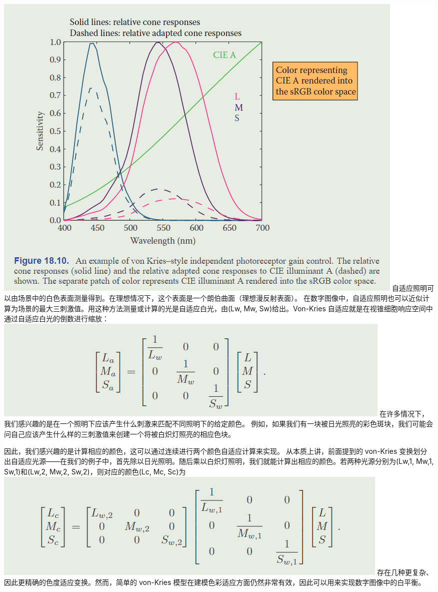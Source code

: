 ![](pic/Pasted%20image%2020240410171208.png)
自适应照明可以由场景中的白色表面测量得到。在理想情况下，这个表面是一个朗伯曲面（理想漫反射表面）。
在数字图像中，自适应照明也可以近似计算为场景的最大三刺激值。用这种方法测量或计算的光是自适应白光，由(Lw, Mw, Sw)给出。Von-Kries 自适应就是在视锥细胞响应空间中通过自适应白光的倒数进行缩放：
![](pic/Pasted%20image%2020240410172256.png)
在许多情况下，我们感兴趣的是在一个照明下应该产生什么刺激来匹配不同照明下的给定颜色。
例如，如果我们有一块被日光照亮的彩色斑块，我们可能会问自己应该产生什么样的三刺激值来创建一个将被白炽灯照亮的相应色块。

因此，我们感兴趣的是计算相应的颜色，这可以通过连续进行两个颜色自适应计算来实现。
从本质上讲，前面提到的 von-Kries 变换划分出自适应光源——在我们的例子中，首先除以日光照明。随后乘以白炽灯照明，我们就能计算出相应的颜色。若两种光源分别为(Lw,1, Mw,1, Sw,1)和(Lw,2, Mw,2, Sw,2)，则对应的颜色(Lc, Mc, Sc)为
![](pic/Pasted%20image%2020240410172959.png)
存在几种更复杂、因此更精确的色度适应变换。然而，简单的 von-Kries 模型在建模色彩适应方面仍然非常有效，因此可以用来实现数字图像中的白平衡。

